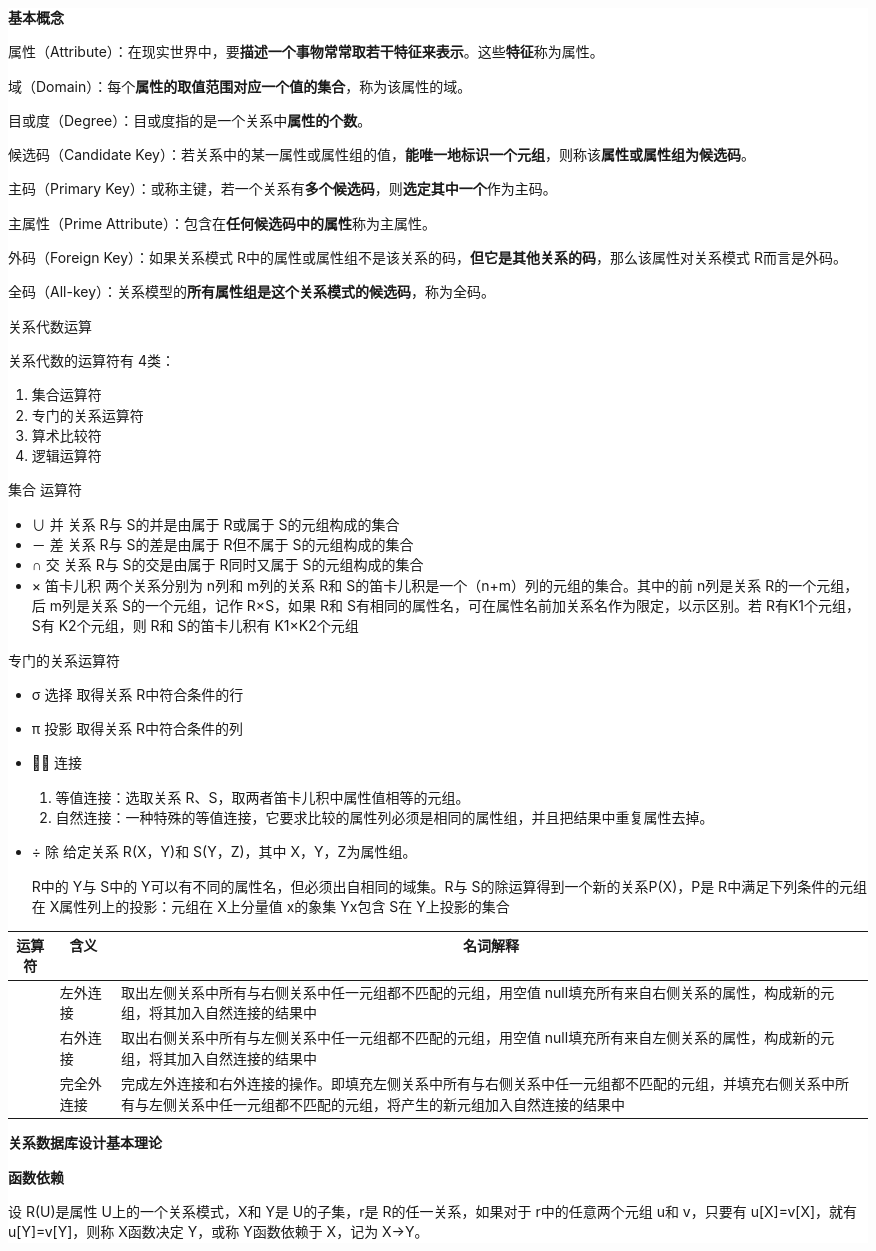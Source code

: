**基本概念**

属性（Attribute）：在现实世界中，要**描述一个事物常常取若干特征来表示**。这些**特征**称为属性。

域（Domain）：每个**属性的取值范围对应一个值的集合**，称为该属性的域。

目或度（Degree）：目或度指的是一个关系中**属性的个数**。

候选码（Candidate Key）：若关系中的某一属性或属性组的值，**能唯一地标识一个元组**，则称该**属性或属性组为候选码**。

主码（Primary Key）：或称主键，若一个关系有**多个候选码**，则**选定其中一个**作为主码。

主属性（Prime Attribute）：包含在**任何候选码中的属性**称为主属性。

外码（Foreign Key）：如果关系模式 R中的属性或属性组不是该关系的码，**但它是其他关系的码**，那么该属性对关系模式 R而言是外码。

全码（All-key）：关系模型的**所有属性组是这个关系模式的候选码**，称为全码。

关系代数运算

关系代数的运算符有 4类：

1. 集合运算符
2. 专门的关系运算符
3. 算术比较符
4. 逻辑运算符

集合 运算符

* ∪ 并 关系 R与 S的并是由属于 R或属于 S的元组构成的集合
* － 差 关系 R与 S的差是由属于 R但不属于 S的元组构成的集合
* ∩ 交 关系 R与 S的交是由属于 R同时又属于 S的元组构成的集合
* × 笛卡儿积 两个关系分别为 n列和 m列的关系 R和 S的笛卡儿积是一个（n+m）列的元组的集合。其中的前 n列是关系 R的一个元组，后 m列是关系 S的一个元组，记作 R×S，如果 R和 S有相同的属性名，可在属性名前加关系名作为限定，以示区别。若 R有K1个元组，S有 K2个元组，则 R和 S的笛卡儿积有 K1×K2个元组

专门的关系运算符

* σ 选择 取得关系 R中符合条件的行
* π 投影 取得关系 R中符合条件的列
*  连接
  1. 等值连接：选取关系 R、S，取两者笛卡儿积中属性值相等的元组。
  2. 自然连接：一种特殊的等值连接，它要求比较的属性列必须是相同的属性组，并且把结果中重复属性去掉。
*   ÷ 除 给定关系 R(X，Y)和 S(Y，Z)，其中 X，Y，Z为属性组。

    R中的 Y与 S中的 Y可以有不同的属性名，但必须出自相同的域集。R与 S的除运算得到一个新的关系P(X)，P是 R中满足下列条件的元组在 X属性列上的投影：元组在 X上分量值 x的象集 Yx包含 S在 Y上投影的集合

| 运算符                                                                                                                                                              | 含义    | 名词解释                                                                                     |
| ---------------------------------------------------------------------------------------------------------------------------------------------------------------- | ----- | ---------------------------------------------------------------------------------------- |
| <img src="file:///C:/Users/chenkanglin/AppData/Roaming/Typora/typora-user-images/image-20240513134456464.png?lastModify=1715749652" alt="" data-size="original"> | 左外连接  | 取出左侧关系中所有与右侧关系中任一元组都不匹配的元组，用空值 null填充所有来自右侧关系的属性，构成新的元组，将其加入自然连接的结果中                     |
| <img src="file:///C:/Users/chenkanglin/AppData/Roaming/Typora/typora-user-images/image-20240513134502851.png?lastModify=1715749652" alt="" data-size="original"> | 右外连接  | 取出右侧关系中所有与左侧关系中任一元组都不匹配的元组，用空值 null填充所有来自左侧关系的属性，构成新的元组，将其加入自然连接的结果中                     |
| <img src="file:///C:/Users/chenkanglin/AppData/Roaming/Typora/typora-user-images/image-20240513134510544.png?lastModify=1715749652" alt="" data-size="original"> | 完全外连接 | 完成左外连接和右外连接的操作。即填充左侧关系中所有与右侧关系中任一元组都不匹配的元组，并填充右侧关系中所有与左侧关系中任一元组都不匹配的元组，将产生的新元组加入自然连接的结果中 |

**关系数据库设计基本理论**

**函数依赖**

设 R(U)是属性 U上的一个关系模式，X和 Y是 U的子集，r是 R的任一关系，如果对于 r中的任意两个元组 u和 v，只要有 u\[X]=v\[X]，就有 u\[Y]=v\[Y]，则称 X函数决定 Y，或称 Y函数依赖于 X，记为 X→Y。
